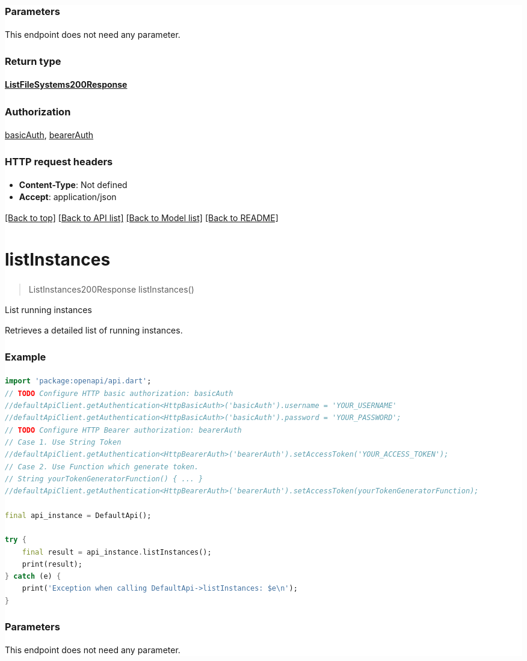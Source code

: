 ### Parameters
This endpoint does not need any parameter.

### Return type

[**ListFileSystems200Response**](ListFileSystems200Response.md)

### Authorization

[basicAuth](../README.md#basicAuth), [bearerAuth](../README.md#bearerAuth)

### HTTP request headers

 - **Content-Type**: Not defined
 - **Accept**: application/json

[[Back to top]](#) [[Back to API list]](../README.md#documentation-for-api-endpoints) [[Back to Model list]](../README.md#documentation-for-models) [[Back to README]](../README.md)

# **listInstances**
> ListInstances200Response listInstances()

List running instances

Retrieves a detailed list of running instances.

### Example
```dart
import 'package:openapi/api.dart';
// TODO Configure HTTP basic authorization: basicAuth
//defaultApiClient.getAuthentication<HttpBasicAuth>('basicAuth').username = 'YOUR_USERNAME'
//defaultApiClient.getAuthentication<HttpBasicAuth>('basicAuth').password = 'YOUR_PASSWORD';
// TODO Configure HTTP Bearer authorization: bearerAuth
// Case 1. Use String Token
//defaultApiClient.getAuthentication<HttpBearerAuth>('bearerAuth').setAccessToken('YOUR_ACCESS_TOKEN');
// Case 2. Use Function which generate token.
// String yourTokenGeneratorFunction() { ... }
//defaultApiClient.getAuthentication<HttpBearerAuth>('bearerAuth').setAccessToken(yourTokenGeneratorFunction);

final api_instance = DefaultApi();

try {
    final result = api_instance.listInstances();
    print(result);
} catch (e) {
    print('Exception when calling DefaultApi->listInstances: $e\n');
}
```

### Parameters
This endpoint does not need any parameter.
